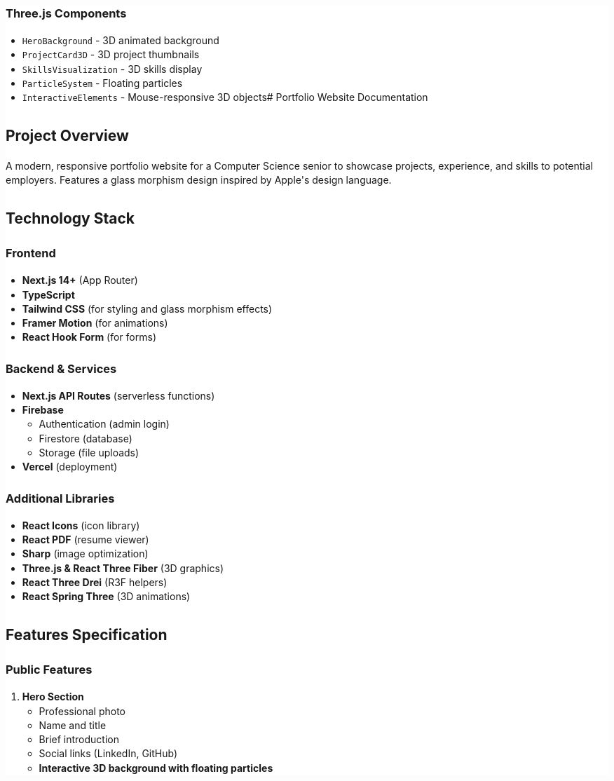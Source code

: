 ### Three.js Components

- `HeroBackground` - 3D animated background
- `ProjectCard3D` - 3D project thumbnails
- `SkillsVisualization` - 3D skills display
- `ParticleSystem` - Floating particles
- `InteractiveElements` - Mouse-responsive 3D objects# Portfolio Website Documentation

## Project Overview

A modern, responsive portfolio website for a Computer Science senior to showcase projects, experience, and skills to potential employers. Features a glass morphism design inspired by Apple's design language.

## Technology Stack

### Frontend

- **Next.js 14+** (App Router)
- **TypeScript**
- **Tailwind CSS** (for styling and glass morphism effects)
- **Framer Motion** (for animations)
- **React Hook Form** (for forms)

### Backend & Services

- **Next.js API Routes** (serverless functions)
- **Firebase**
  - Authentication (admin login)
  - Firestore (database)
  - Storage (file uploads)
- **Vercel** (deployment)

### Additional Libraries

- **React Icons** (icon library)
- **React PDF** (resume viewer)
- **Sharp** (image optimization)
- **Three.js & React Three Fiber** (3D graphics)
- **React Three Drei** (R3F helpers)
- **React Spring Three** (3D animations)

## Features Specification

### Public Features

1. **Hero Section**
   - Professional photo
   - Name and title
   - Brief introduction
   - Social links (LinkedIn, GitHub)
   - **Interactive 3D background with floating particles**
